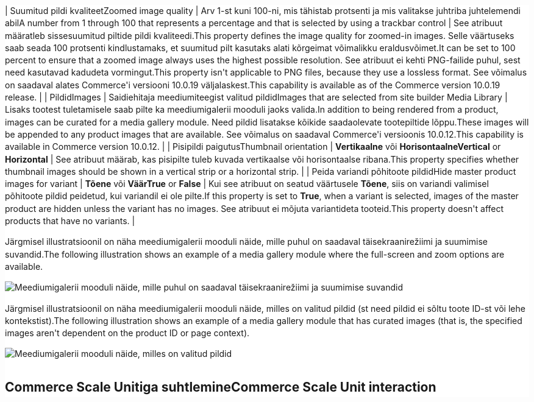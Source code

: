 | <span data-ttu-id="bf14c-150">Suumitud pildi kvaliteet</span><span class="sxs-lookup"><span data-stu-id="bf14c-150">Zoomed image quality</span></span> | <span data-ttu-id="bf14c-151">Arv 1-st kuni 100-ni, mis tähistab protsenti ja mis valitakse juhtriba juhtelemendi abil</span><span class="sxs-lookup"><span data-stu-id="bf14c-151">A number from 1 through 100 that represents a percentage and that is selected by using a trackbar control</span></span> | <span data-ttu-id="bf14c-152">See atribuut määratleb sissesuumitud piltide pildi kvaliteedi.</span><span class="sxs-lookup"><span data-stu-id="bf14c-152">This property defines the image quality for zoomed-in images.</span></span> <span data-ttu-id="bf14c-153">Selle väärtuseks saab seada 100 protsenti kindlustamaks, et suumitud pilt kasutaks alati kõrgeimat võimalikku eraldusvõimet.</span><span class="sxs-lookup"><span data-stu-id="bf14c-153">It can be set to 100 percent to ensure that a zoomed image always uses the highest possible resolution.</span></span> <span data-ttu-id="bf14c-154">See atribuut ei kehti PNG-failide puhul, sest need kasutavad kadudeta vormingut.</span><span class="sxs-lookup"><span data-stu-id="bf14c-154">This property isn't applicable to PNG files, because they use a lossless format.</span></span> <span data-ttu-id="bf14c-155">See võimalus on saadaval alates Commerce'i versiooni 10.0.19 väljalaskest.</span><span class="sxs-lookup"><span data-stu-id="bf14c-155">This capability is available as of the Commerce version 10.0.19 release.</span></span> |
| <span data-ttu-id="bf14c-156">Pildid</span><span class="sxs-lookup"><span data-stu-id="bf14c-156">Images</span></span> | <span data-ttu-id="bf14c-157">Saidiehitaja meediumiteegist valitud pildid</span><span class="sxs-lookup"><span data-stu-id="bf14c-157">Images that are selected from site builder Media Library</span></span> | <span data-ttu-id="bf14c-158">Lisaks tootest tuletamisele saab pilte ka meediumigalerii mooduli jaoks valida.</span><span class="sxs-lookup"><span data-stu-id="bf14c-158">In addition to being rendered from a product, images can be curated for a media gallery module.</span></span> <span data-ttu-id="bf14c-159">Need pildid lisatakse kõikide saadaolevate tootepiltide lõppu.</span><span class="sxs-lookup"><span data-stu-id="bf14c-159">These images will be appended to any product images that are available.</span></span> <span data-ttu-id="bf14c-160">See võimalus on saadaval Commerce'i versioonis 10.0.12.</span><span class="sxs-lookup"><span data-stu-id="bf14c-160">This capability is available in Commerce version 10.0.12.</span></span> |
| <span data-ttu-id="bf14c-161">Pisipildi paigutus</span><span class="sxs-lookup"><span data-stu-id="bf14c-161">Thumbnail orientation</span></span> | <span data-ttu-id="bf14c-162">**Vertikaalne** või **Horisontaalne**</span><span class="sxs-lookup"><span data-stu-id="bf14c-162">**Vertical** or **Horizontal**</span></span> | <span data-ttu-id="bf14c-163">See atribuut määrab, kas pisipilte tuleb kuvada vertikaalse või horisontaalse ribana.</span><span class="sxs-lookup"><span data-stu-id="bf14c-163">This property specifies whether thumbnail images should be shown in a vertical strip or a horizontal strip.</span></span> |
| <span data-ttu-id="bf14c-164">Peida variandi põhitoote pildid</span><span class="sxs-lookup"><span data-stu-id="bf14c-164">Hide master product images for variant</span></span> | <span data-ttu-id="bf14c-165">**Tõene** või **Väär**</span><span class="sxs-lookup"><span data-stu-id="bf14c-165">**True** or **False**</span></span> | <span data-ttu-id="bf14c-166">Kui see atribuut on seatud väärtusele **Tõene**, siis on variandi valimisel põhitoote pildid peidetud, kui variandil ei ole pilte.</span><span class="sxs-lookup"><span data-stu-id="bf14c-166">If this property is set to **True**, when a variant is selected, images of the master product are hidden unless the variant has no images.</span></span> <span data-ttu-id="bf14c-167">See atribuut ei mõjuta variantideta tooteid.</span><span class="sxs-lookup"><span data-stu-id="bf14c-167">This property doesn't affect products that have no variants.</span></span> |

<span data-ttu-id="bf14c-168">Järgmisel illustratsioonil on näha meediumigalerii mooduli näide, mille puhul on saadaval täisekraanirežiimi ja suumimise suvandid.</span><span class="sxs-lookup"><span data-stu-id="bf14c-168">The following illustration shows an example of a media gallery module where the full-screen and zoom options are available.</span></span>

![Meediumigalerii mooduli näide, mille puhul on saadaval täisekraanirežiimi ja suumimise suvandid](./media/ecommerce-media-zoom.png)

<span data-ttu-id="bf14c-170">Järgmisel illustratsioonil on näha meediumigalerii mooduli näide, milles on valitud pildid (st need pildid ei sõltu toote ID-st või lehe kontekstist).</span><span class="sxs-lookup"><span data-stu-id="bf14c-170">The following illustration shows an example of a media gallery module that has curated images (that is, the specified images aren't dependent on the product ID or page context).</span></span>

![Meediumigalerii mooduli näide, milles on valitud pildid](./media/ecommerce-media-curated.PNG)

## <a name="commerce-scale-unit-interaction"></a><span data-ttu-id="bf14c-172">Commerce Scale Unitiga suhtlemine</span><span class="sxs-lookup"><span data-stu-id="bf14c-172">Commerce Scale Unit interaction</span></span>
